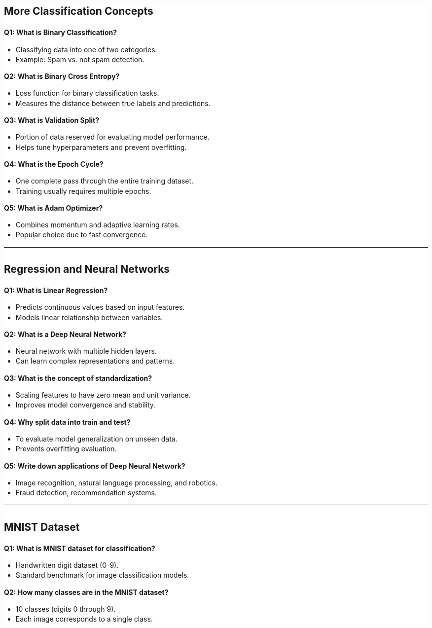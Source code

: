 ## More Classification Concepts

**Q1: What is Binary Classification?**  
- Classifying data into one of two categories.  
- Example: Spam vs. not spam detection.

**Q2: What is Binary Cross Entropy?**  
- Loss function for binary classification tasks.  
- Measures the distance between true labels and predictions.

**Q3: What is Validation Split?**  
- Portion of data reserved for evaluating model performance.  
- Helps tune hyperparameters and prevent overfitting.

**Q4: What is the Epoch Cycle?**  
- One complete pass through the entire training dataset.  
- Training usually requires multiple epochs.

**Q5: What is Adam Optimizer?**
- Combines momentum and adaptive learning rates.  
- Popular choice due to fast convergence.

---

## Regression and Neural Networks

**Q1: What is Linear Regression?**  
- Predicts continuous values based on input features.  
- Models linear relationship between variables.

**Q2: What is a Deep Neural Network?**  
- Neural network with multiple hidden layers.  
- Can learn complex representations and patterns.

**Q3: What is the concept of standardization?**  
- Scaling features to have zero mean and unit variance.  
- Improves model convergence and stability.

**Q4: Why split data into train and test?**  
- To evaluate model generalization on unseen data.  
- Prevents overfitting evaluation.

**Q5: Write down applications of Deep Neural Network?**  
- Image recognition, natural language processing, and robotics.  
- Fraud detection, recommendation systems.

---

## MNIST Dataset

**Q1: What is MNIST dataset for classification?**  
- Handwritten digit dataset (0-9).  
- Standard benchmark for image classification models.

**Q2: How many classes are in the MNIST dataset?**  
- 10 classes (digits 0 through 9).  
- Each image corresponds to a single class.
